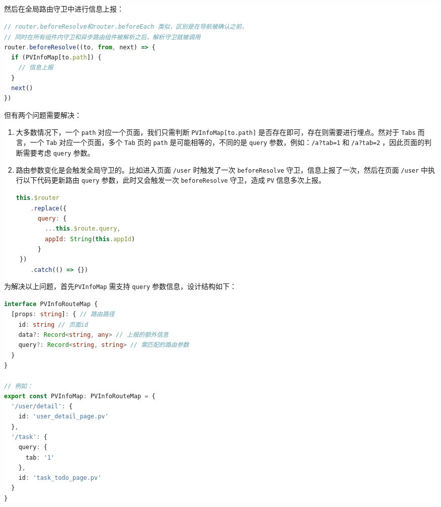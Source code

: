 然后在全局路由守卫中进行信息上报：

```js
// router.beforeResolve和router.beforeEach 类似，区别是在导航被确认之前，
// 同时在所有组件内守卫和异步路由组件被解析之后，解析守卫就被调用
router.beforeResolve((to, from, next) => {
  if (PVInfoMap[to.path]) {
    // 信息上报
  }
  next()
})
```



但有两个问题需要解决：

1. 大多数情况下，一个 `path` 对应一个页面，我们只需判断 `PVInfoMap[to.path]` 是否存在即可，存在则需要进行埋点。然对于 `Tabs` 而言，一个 `Tab` 对应一个页面，多个 `Tab` 页的 `path` 是可能相等的，不同的是 `query` 参数，例如：`/a?tab=1` 和 `/a?tab=2` ，因此页面的判断需要考虑 `query` 参数。

2. 路由参数变化是会触发全局守卫的。比如进入页面 `/user` 时触发了一次 `beforeResolve` 守卫，信息上报了一次，然后在页面 `/user` 中执行以下代码更新路由 `query` 参数，此时又会触发一次 `beforeResolve` 守卫，造成 `PV` 信息多次上报。

   ```js
   this.$router
       .replace({
         query: {
           ...this.$route.query,
           appId: String(this.appId)
         }
   	})
       .catch(() => {})
   ```



为解决以上问题，首先`PVInfoMap` 需支持 `query` 参数信息，设计结构如下：

```typescript
interface PVInfoRouteMap {
  [props: string]: { // 路由路径
    id: string // 页面id
    data?: Record<string, any> // 上报的额外信息
    query?: Record<string, string> // 需匹配的路由参数
  }
}

// 例如：
export const PVInfoMap: PVInfoRouteMap = {
  '/user/detail': {
    id: 'user_detail_page.pv'
  },
  '/task': {
    query: {
      tab: '1'
    },
    id: 'task_todo_page.pv'
  }
}
```
